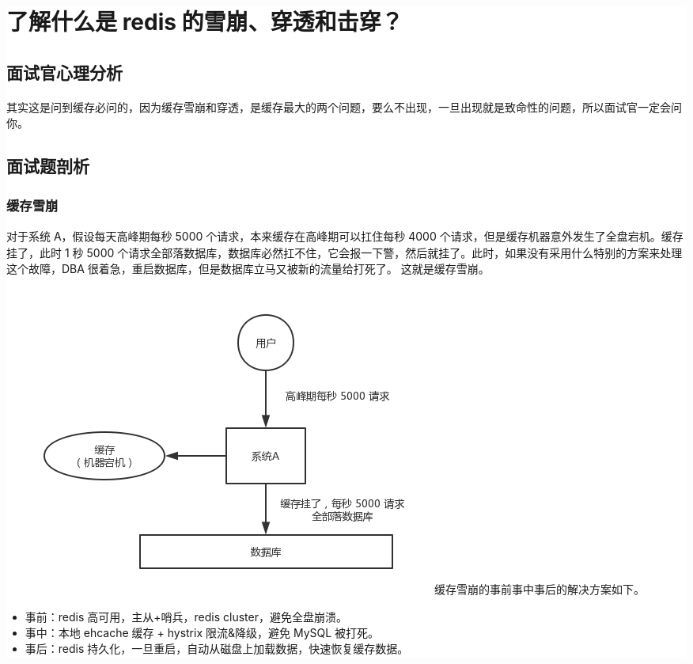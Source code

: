 # 了解什么是 redis 的雪崩、穿透和击穿？

## 面试官心理分析
其实这是问到缓存必问的，因为缓存雪崩和穿透，是缓存最大的两个问题，要么不出现，一旦出现就是致命性的问题，所以面试官一定会问你。

## 面试题剖析

### 缓存雪崩
对于系统 A，假设每天高峰期每秒 5000 个请求，本来缓存在高峰期可以扛住每秒 4000 个请求，但是缓存机器意外发生了全盘宕机。缓存挂了，此时 1 秒 5000 个请求全部落数据库，数据库必然扛不住，它会报一下警，然后就挂了。此时，如果没有采用什么特别的方案来处理这个故障，DBA 很着急，重启数据库，但是数据库立马又被新的流量给打死了。
这就是缓存雪崩。
![redis.png](./img/nqqJ4R6bo7quzfcr/1710852728464-2e42b9ee-9d9d-468f-9faf-198e94b6f4aa-716588.png)
缓存雪崩的事前事中事后的解决方案如下。

- 事前：redis 高可用，主从+哨兵，redis cluster，避免全盘崩溃。
- 事中：本地 ehcache 缓存 + hystrix 限流&降级，避免 MySQL 被打死。
- 事后：redis 持久化，一旦重启，自动从磁盘上加载数据，快速恢复缓存数据。
